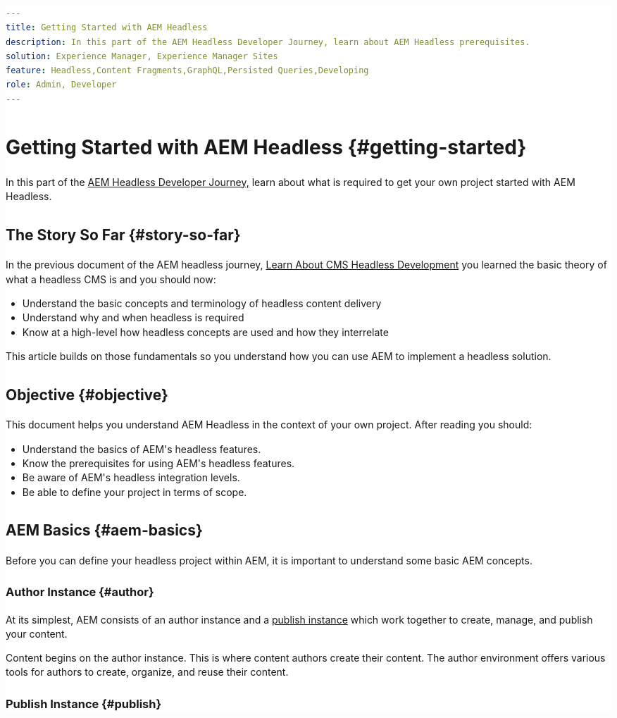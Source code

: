 ```yaml
---
title: Getting Started with AEM Headless
description: In this part of the AEM Headless Developer Journey, learn about AEM Headless prerequisites.
solution: Experience Manager, Experience Manager Sites
feature: Headless,Content Fragments,GraphQL,Persisted Queries,Developing
role: Admin, Developer
---
```

# Getting Started with AEM Headless {#getting-started}

In this part of the [AEM Headless Developer Journey,](overview.md) learn about what is required to get your own project started with AEM Headless.

## The Story So Far {#story-so-far}

In the previous document of the AEM headless journey, [Learn About CMS Headless Development](learn-about.md) you learned the basic theory of what a headless CMS is and you should now:

* Understand the basic concepts and terminology of headless content delivery
* Understand why and when headless is required
* Know at a high-level how headless concepts are used and how they interrelate

This article builds on those fundamentals so you understand how you can use AEM to implement a headless solution.

## Objective {#objective}

This document helps you understand AEM Headless in the context of your own project. After reading you should:

* Understand the basics of AEM's headless features.
* Know the prerequisites for using AEM's headless features.
* Be aware of AEM's headless integration levels.
* Be able to define your project in terms of scope.

## AEM Basics {#aem-basics}

Before you can define your headless project within AEM, it is important to understand some basic AEM concepts.

### Author Instance {#author}

At its simplest, AEM consists of an author instance and a [publish instance](#publish) which work together to create, manage, and publish your content.

Content begins on the author instance. This is where content authors create their content. The author environment offers various tools for authors to create, organize, and reuse their content.

### Publish Instance {#publish}
